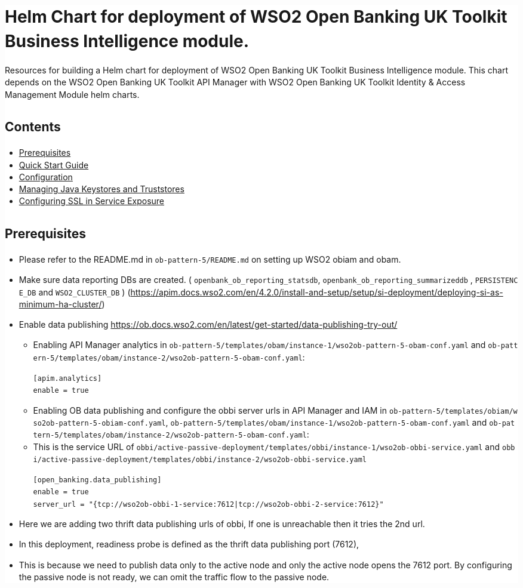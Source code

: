 # Helm Chart for deployment of WSO2 Open Banking UK Toolkit Business Intelligence module.

Resources for building a Helm chart for deployment of WSO2 Open Banking UK Toolkit Business Intelligence module. This chart depends on the WSO2 Open Banking UK Toolkit API Manager with WSO2 Open Banking UK Toolkit Identity & Access Management Module helm charts.

## Contents

* [Prerequisites](#prerequisites)
* [Quick Start Guide](#quick-start-guide)
* [Configuration](#configuration)
* [Managing Java Keystores and Truststores](#managing-java-keystores-and-truststores)
* [Configuring SSL in Service Exposure](#configuring-ssl-in-service-exposure)

## Prerequisites

* Please refer to the README.md in `ob-pattern-5/README.md` on setting up WSO2 obiam and obam.

* Make sure data reporting DBs are created. ( `openbank_ob_reporting_statsdb`, `openbank_ob_reporting_summarizeddb` , `PERSISTENCE_DB` and `WSO2_CLUSTER_DB` )
  (https://apim.docs.wso2.com/en/4.2.0/install-and-setup/setup/si-deployment/deploying-si-as-minimum-ha-cluster/)

* Enable data publishing https://ob.docs.wso2.com/en/latest/get-started/data-publishing-try-out/

  * Enabling API Manager analytics in `ob-pattern-5/templates/obam/instance-1/wso2ob-pattern-5-obam-conf.yaml` and `ob-pattern-5/templates/obam/instance-2/wso2ob-pattern-5-obam-conf.yaml`: 
    ```azure
    [apim.analytics]
    enable = true
    ```
  * Enabling OB data publishing and configure the obbi server urls in API Manager and IAM in `ob-pattern-5/templates/obiam/wso2ob-pattern-5-obiam-conf.yaml`, `ob-pattern-5/templates/obam/instance-1/wso2ob-pattern-5-obam-conf.yaml` and `ob-pattern-5/templates/obam/instance-2/wso2ob-pattern-5-obam-conf.yaml`:
  * This is the service URL of `obbi/active-passive-deployment/templates/obbi/instance-1/wso2ob-obbi-service.yaml` and `obbi/active-passive-deployment/templates/obbi/instance-2/wso2ob-obbi-service.yaml`
    ```azure
    [open_banking.data_publishing]
    enable = true
    server_url = "{tcp://wso2ob-obbi-1-service:7612|tcp://wso2ob-obbi-2-service:7612}"
    ```

* Here we are adding two thrift data publishing urls of obbi, If one is unreachable then it tries the 2nd url.
* In this deployment, readiness probe is defined as the thrift data publishing port (7612), 
* This is because we need to publish data only to the active node and only the active node opens the 7612 port. By configuring the passive node is not ready, we can omit the traffic flow to the passive node.
